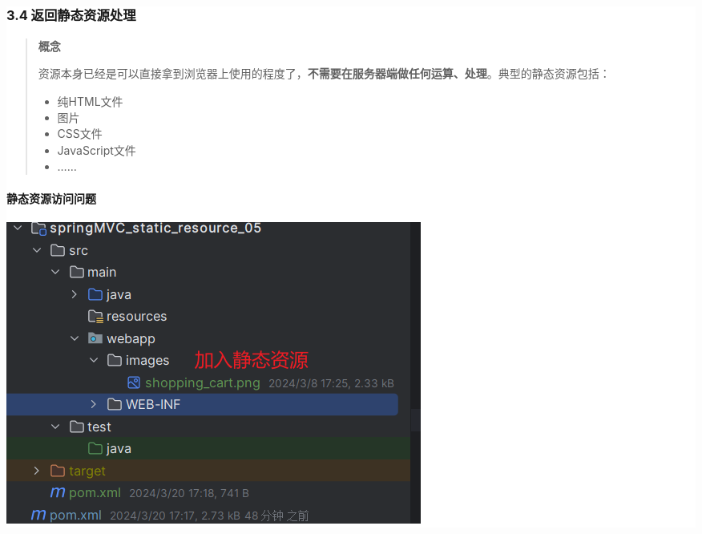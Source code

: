 ### 3.4 返回静态资源处理

> **概念**
>
> 资源本身已经是可以直接拿到浏览器上使用的程度了，**不需要在服务器端做任何运算、处理**。典型的静态资源包括：
>
> - 纯HTML文件
> - 图片
> - CSS文件
> - JavaScript文件
> - ……

#### 静态资源访问问题

![image-20240320174552711](/images/springMvc/image-20240320174552711.png)

